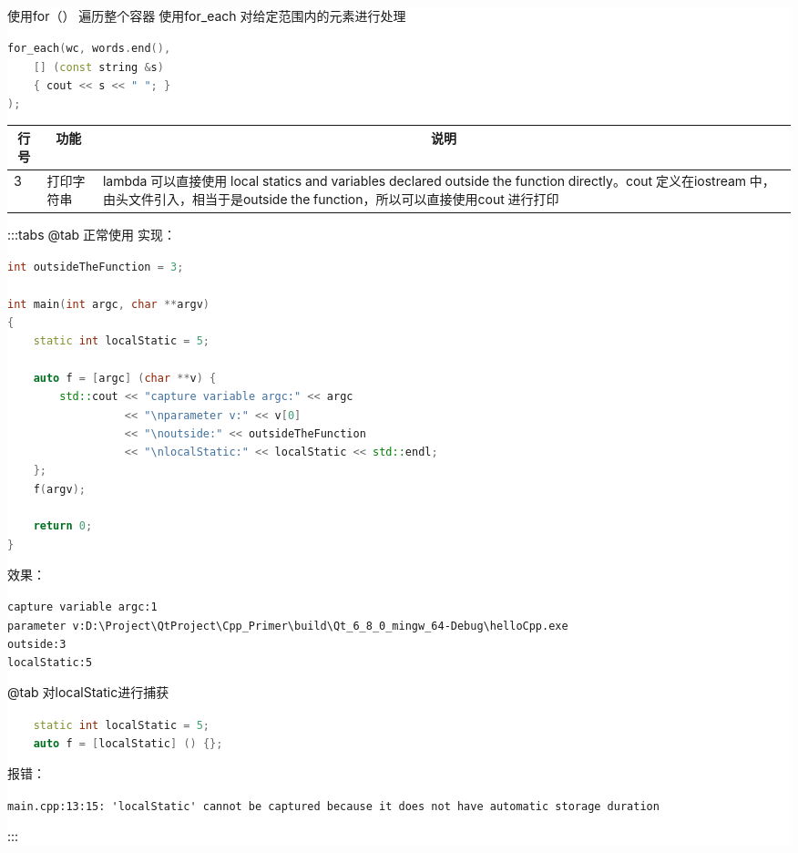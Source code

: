 使用for（） 遍历整个容器 
使用for_each 对给定范围内的元素进行处理
``` cpp
for_each(wc, words.end(),
	[] (const string &s) 
	{ cout << s << " "; }
);
```

| 行号  | 功能    | 说明                                                                                                                                                    |
| --- | ----- | ----------------------------------------------------------------------------------------------------------------------------------------------------- |
| 3   | 打印字符串 | lambda 可以直接使用 local statics and variables declared outside the function directly。cout 定义在iostream 中，由头文件引入，相当于是outside the function，所以可以直接使用cout 进行打印 |

:::tabs
@tab 正常使用
实现：
``` cpp
int outsideTheFunction = 3;

int main(int argc, char **argv)
{
    static int localStatic = 5;

    auto f = [argc] (char **v) {
        std::cout << "capture variable argc:" << argc
                  << "\nparameter v:" << v[0]
                  << "\noutside:" << outsideTheFunction
                  << "\nlocalStatic:" << localStatic << std::endl;
    };
    f(argv);

    return 0;
}
```

效果：
``` 
capture variable argc:1
parameter v:D:\Project\QtProject\Cpp_Primer\build\Qt_6_8_0_mingw_64-Debug\helloCpp.exe
outside:3
localStatic:5
```
@tab 对localStatic进行捕获
``` cpp
    static int localStatic = 5;
    auto f = [localStatic] () {};
```
报错：
``` 
main.cpp:13:15: 'localStatic' cannot be captured because it does not have automatic storage duration
```
:::
